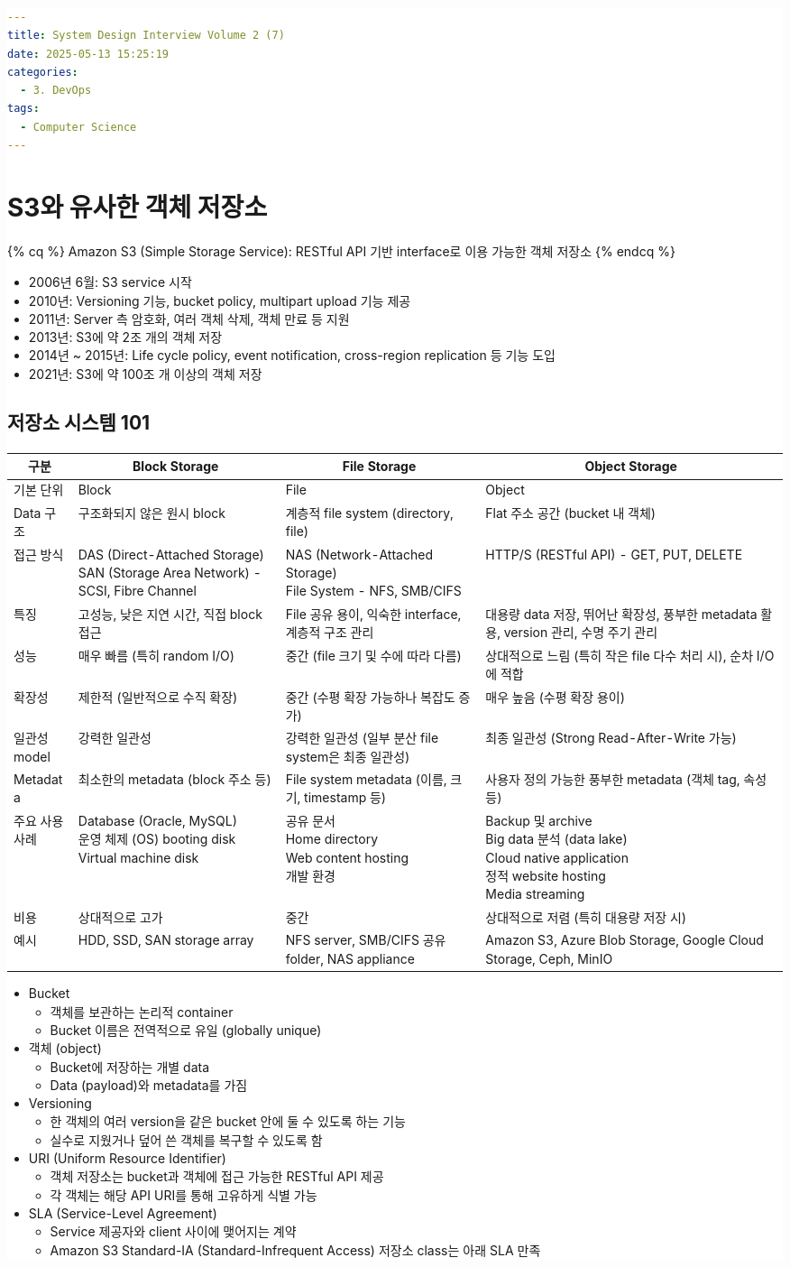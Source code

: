 ```yaml
---
title: System Design Interview Volume 2 (7)
date: 2025-05-13 15:25:19
categories:
  - 3. DevOps
tags:
  - Computer Science
---
```


# S3와 유사한 객체 저장소

{% cq %}
Amazon S3 (Simple Storage Service): RESTful API 기반 interface로 이용 가능한 객체 저장소
{% endcq %}

- 2006년 6월: S3 service 시작
- 2010년: Versioning 기능, bucket policy, multipart upload 기능 제공
- 2011년: Server 측 암호화, 여러 객체 삭제, 객체 만료 등 지원
- 2013년: S3에 약 2조 개의 객체 저장
- 2014년 ~ 2015년: Life cycle policy, event notification, cross-region replication 등 기능 도입
- 2021년: S3에 약 100조 개 이상의 객체 저장



## 저장소 시스템 101

| 구분           | Block Storage                                                                      | File Storage                                                       | Object Storage                                                                                                            |
| -------------- | ---------------------------------------------------------------------------------- | ------------------------------------------------------------------ | ------------------------------------------------------------------------------------------------------------------------- |
| 기본 단위      | Block                                                                              | File                                                               | Object                                                                                                                    |
| Data 구조      | 구조화되지 않은 원시 block                                                         | 계층적 file system (directory, file)                               | Flat 주소 공간 (bucket 내 객체)                                                                                           |
| 접근 방식      | DAS (Direct-Attached Storage)<br/>SAN (Storage Area Network) - SCSI, Fibre Channel | NAS (Network-Attached Storage)<br/>File System - NFS, SMB/CIFS     | HTTP/S (RESTful API) - GET, PUT, DELETE                                                                                   |
| 특징           | 고성능, 낮은 지연 시간, 직접 block 접근                                            | File 공유 용이, 익숙한 interface, 계층적 구조 관리                 | 대용량 data 저장, 뛰어난 확장성, 풍부한 metadata 활용, version 관리, 수명 주기 관리                                       |
| 성능           | 매우 빠름 (특히 random I/O)                                                        | 중간 (file 크기 및 수에 따라 다름)                                 | 상대적으로 느림 (특히 작은 file 다수 처리 시), 순차 I/O에 적합                                                            |
| 확장성         | 제한적 (일반적으로 수직 확장)                                                      | 중간 (수평 확장 가능하나 복잡도 증가)                              | 매우 높음 (수평 확장 용이)                                                                                                |
| 일관성 model   | 강력한 일관성                                                                      | 강력한 일관성 (일부 분산 file system은 최종 일관성)                | 최종 일관성 (Strong Read-After-Write 가능)                                                                                |
| Metadata       | 최소한의 metadata (block 주소 등)                                                  | File system metadata (이름, 크기, timestamp 등)                    | 사용자 정의 가능한 풍부한 metadata (객체 tag, 속성 등)                                                                    |
| 주요 사용 사례 | Database (Oracle, MySQL)<br/>운영 체제 (OS) booting disk<br/>Virtual machine disk  | 공유 문서<br/>Home directory<br/>Web content hosting<br/>개발 환경 | Backup 및 archive<br/>Big data 분석 (data lake)<br/>Cloud native application<br/>정적 website hosting<br/>Media streaming |
| 비용           | 상대적으로 고가                                                                    | 중간                                                               | 상대적으로 저렴 (특히 대용량 저장 시)                                                                                     |
| 예시           | HDD, SSD, SAN storage array                                                        | NFS server, SMB/CIFS 공유 folder, NAS appliance                    | Amazon S3, Azure Blob Storage, Google Cloud Storage, Ceph, MinIO                                                          |

- Bucket
  - 객체를 보관하는 논리적 container
  - Bucket 이름은 전역적으로 유일 (globally unique)
- 객체 (object)
  - Bucket에 저장하는 개별 data
  - Data (payload)와 metadata를 가짐
- Versioning
  - 한 객체의 여러 version을 같은 bucket 안에 둘 수 있도록 하는 기능
  - 실수로 지웠거나 덮어 쓴 객체를 복구할 수 있도록 함
- URI (Uniform Resource Identifier)
  - 객체 저장소는 bucket과 객체에 접근 가능한 RESTful API 제공
  - 각 객체는 해당 API URI를 통해 고유하게 식별 가능
- SLA (Service-Level Agreement)
  - Service 제공자와 client 사이에 맺어지는 계약
  - Amazon S3 Standard-IA (Standard-Infrequent Access) 저장소 class는 아래 SLA 만족